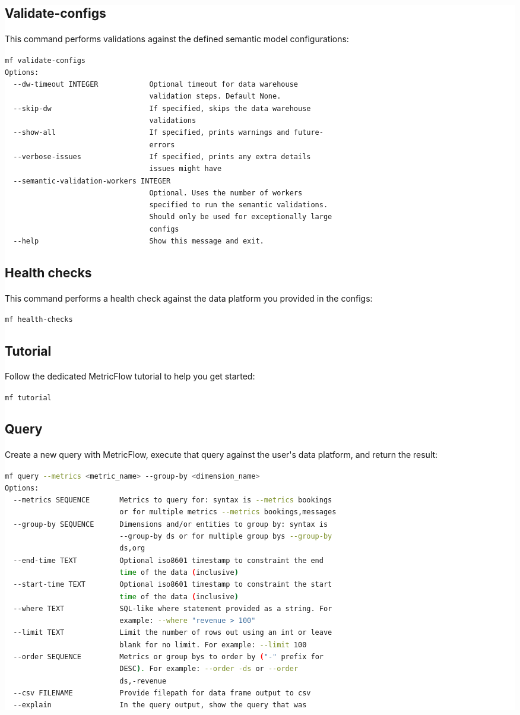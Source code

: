 ## Validate-configs

This command performs validations against the defined semantic model configurations:

```bash
mf validate-configs
Options:
  --dw-timeout INTEGER            Optional timeout for data warehouse
                                  validation steps. Default None.
  --skip-dw                       If specified, skips the data warehouse
                                  validations
  --show-all                      If specified, prints warnings and future-
                                  errors
  --verbose-issues                If specified, prints any extra details
                                  issues might have
  --semantic-validation-workers INTEGER
                                  Optional. Uses the number of workers
                                  specified to run the semantic validations.
                                  Should only be used for exceptionally large
                                  configs
  --help                          Show this message and exit.
```

## Health checks

This command performs a health check against the data platform you provided in the configs:

```bash
mf health-checks
```

## Tutorial

Follow the dedicated MetricFlow tutorial to help you get started:

```bash
mf tutorial
```

## Query

Create a new query with MetricFlow, execute that query against the user's data platform, and return the result:

```bash
mf query --metrics <metric_name> --group-by <dimension_name>
Options:
  --metrics SEQUENCE       Metrics to query for: syntax is --metrics bookings
                           or for multiple metrics --metrics bookings,messages
  --group-by SEQUENCE      Dimensions and/or entities to group by: syntax is
                           --group-by ds or for multiple group bys --group-by
                           ds,org
  --end-time TEXT          Optional iso8601 timestamp to constraint the end
                           time of the data (inclusive)
  --start-time TEXT        Optional iso8601 timestamp to constraint the start
                           time of the data (inclusive)
  --where TEXT             SQL-like where statement provided as a string. For
                           example: --where "revenue > 100"
  --limit TEXT             Limit the number of rows out using an int or leave
                           blank for no limit. For example: --limit 100
  --order SEQUENCE         Metrics or group bys to order by ("-" prefix for
                           DESC). For example: --order -ds or --order
                           ds,-revenue
  --csv FILENAME           Provide filepath for data frame output to csv
  --explain                In the query output, show the query that was
```